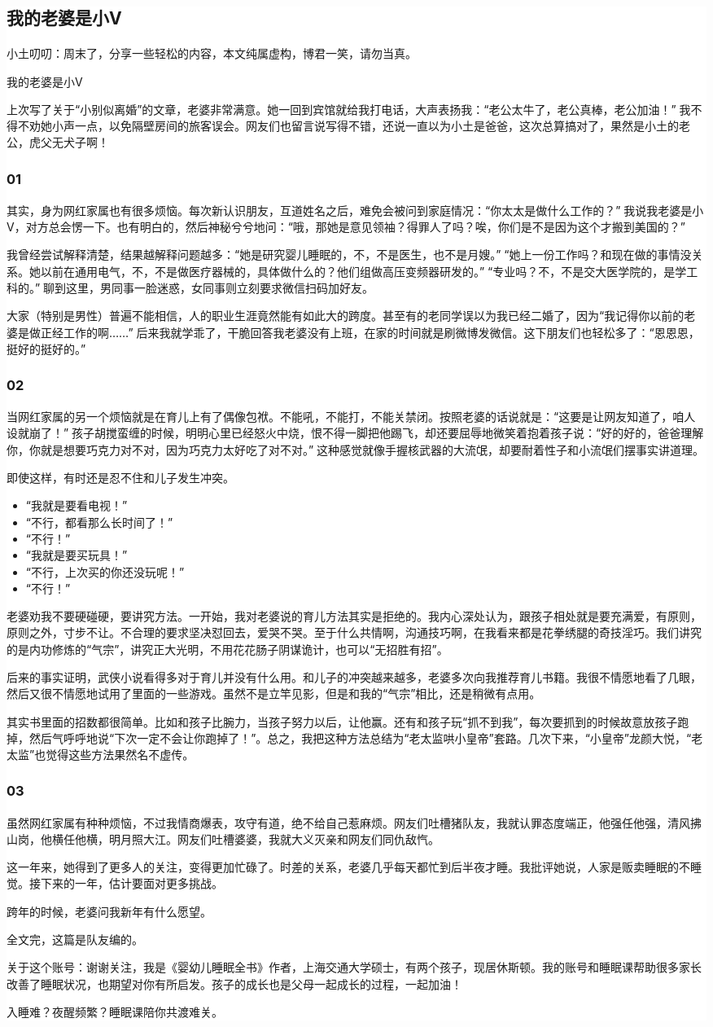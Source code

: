 ## 我的老婆是小V

小土叨叨：周末了，分享一些轻松的内容，本文纯属虚构，博君一笑，请勿当真。

我的老婆是小V

上次写了关于“小别似离婚”的文章，老婆非常满意。她一回到宾馆就给我打电话，大声表扬我：“老公太牛了，老公真棒，老公加油！” 我不得不劝她小声一点，以免隔壁房间的旅客误会。网友们也留言说写得不错，还说一直以为小土是爸爸，这次总算搞对了，果然是小土的老公，虎父无犬子啊！

### 01

其实，身为网红家属也有很多烦恼。每次新认识朋友，互道姓名之后，难免会被问到家庭情况：“你太太是做什么工作的？” 我说我老婆是小V，对方总会愣一下。也有明白的，然后神秘兮兮地问：“哦，那她是意见领袖？得罪人了吗？唉，你们是不是因为这个才搬到美国的？”

我曾经尝试解释清楚，结果越解释问题越多：“她是研究婴儿睡眠的，不，不是医生，也不是月嫂。” “她上一份工作吗？和现在做的事情没关系。她以前在通用电气，不，不是做医疗器械的，具体做什么的？他们组做高压变频器研发的。” “专业吗？不，不是交大医学院的，是学工科的。” 聊到这里，男同事一脸迷惑，女同事则立刻要求微信扫码加好友。

大家（特别是男性）普遍不能相信，人的职业生涯竟然能有如此大的跨度。甚至有的老同学误以为我已经二婚了，因为“我记得你以前的老婆是做正经工作的啊……” 后来我就学乖了，干脆回答我老婆没有上班，在家的时间就是刷微博发微信。这下朋友们也轻松多了：“恩恩恩，挺好的挺好的。”

### 02

当网红家属的另一个烦恼就是在育儿上有了偶像包袱。不能吼，不能打，不能关禁闭。按照老婆的话说就是：“这要是让网友知道了，咱人设就崩了！” 孩子胡搅蛮缠的时候，明明心里已经怒火中烧，恨不得一脚把他踢飞，却还要屈辱地微笑着抱着孩子说：“好的好的，爸爸理解你，你就是想要巧克力对不对，因为巧克力太好吃了对不对。” 这种感觉就像手握核武器的大流氓，却要耐着性子和小流氓们摆事实讲道理。

即使这样，有时还是忍不住和儿子发生冲突。

*   “我就是要看电视！”
*   “不行，都看那么长时间了！”
*   “不行！”
*   “我就是要买玩具！”
*   “不行，上次买的你还没玩呢！”
*   “不行！”

老婆劝我不要硬碰硬，要讲究方法。一开始，我对老婆说的育儿方法其实是拒绝的。我内心深处认为，跟孩子相处就是要充满爱，有原则，原则之外，寸步不让。不合理的要求坚决怼回去，爱哭不哭。至于什么共情啊，沟通技巧啊，在我看来都是花拳绣腿的奇技淫巧。我们讲究的是内功修炼的“气宗”，讲究正大光明，不用花花肠子阴谋诡计，也可以“无招胜有招”。

后来的事实证明，武侠小说看得多对于育儿并没有什么用。和儿子的冲突越来越多，老婆多次向我推荐育儿书籍。我很不情愿地看了几眼，然后又很不情愿地试用了里面的一些游戏。虽然不是立竿见影，但是和我的“气宗”相比，还是稍微有点用。

其实书里面的招数都很简单。比如和孩子比腕力，当孩子努力以后，让他赢。还有和孩子玩“抓不到我”，每次要抓到的时候故意放孩子跑掉，然后气呼呼地说“下次一定不会让你跑掉了！”。总之，我把这种方法总结为“老太监哄小皇帝”套路。几次下来，“小皇帝”龙颜大悦，“老太监”也觉得这些方法果然名不虚传。

### 03

虽然网红家属有种种烦恼，不过我情商爆表，攻守有道，绝不给自己惹麻烦。网友们吐槽猪队友，我就认罪态度端正，他强任他强，清风拂山岗，他横任他横，明月照大江。网友们吐槽婆婆，我就大义灭亲和网友们同仇敌忾。

这一年来，她得到了更多人的关注，变得更加忙碌了。时差的关系，老婆几乎每天都忙到后半夜才睡。我批评她说，人家是贩卖睡眠的不睡觉。接下来的一年，估计要面对更多挑战。

跨年的时候，老婆问我新年有什么愿望。

全文完，这篇是队友编的。

关于这个账号：谢谢关注，我是《婴幼儿睡眠全书》作者，上海交通大学硕士，有两个孩子，现居休斯顿。我的账号和睡眠课帮助很多家长改善了睡眠状况，也期望对你有所启发。孩子的成长也是父母一起成长的过程，一起加油！

入睡难？夜醒频繁？睡眠课陪你共渡难关。
